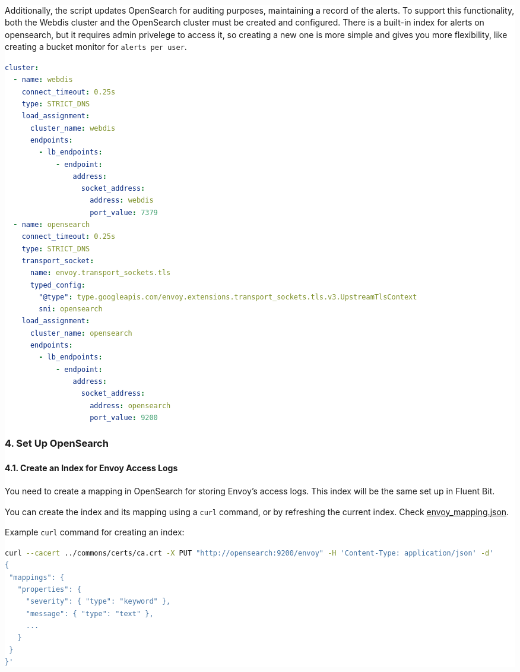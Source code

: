 Additionally, the script updates OpenSearch for auditing purposes, maintaining a record of the alerts. To support this functionality, both the Webdis cluster and the OpenSearch cluster must be created and configured. There is a built-in index for alerts on opensearch, but it requires admin privelege to access it, so creating a new one is more simple and gives you more flexibility, like creating a bucket monitor for `alerts per user`.

```yaml
cluster:
  - name: webdis
    connect_timeout: 0.25s
    type: STRICT_DNS
    load_assignment:
      cluster_name: webdis
      endpoints:
        - lb_endpoints:
            - endpoint:
                address:
                  socket_address:
                    address: webdis
                    port_value: 7379
  - name: opensearch
    connect_timeout: 0.25s
    type: STRICT_DNS
    transport_socket:
      name: envoy.transport_sockets.tls
      typed_config:
        "@type": type.googleapis.com/envoy.extensions.transport_sockets.tls.v3.UpstreamTlsContext
        sni: opensearch
    load_assignment:
      cluster_name: opensearch
      endpoints:
        - lb_endpoints:
            - endpoint:
                address:
                  socket_address:
                    address: opensearch
                    port_value: 9200
```

### 4. Set Up OpenSearch

#### 4.1. Create an Index for Envoy Access Logs

You need to create a mapping in OpenSearch for storing Envoy’s access logs. This index will be the same set up in Fluent Bit.

You can create the index and its mapping using a `curl` command, or by refreshing the current index. Check [envoy_mapping.json](./opensearch/envoy_mapping.json).

Example `curl` command for creating an index:

```bash
curl --cacert ../commons/certs/ca.crt -X PUT "http://opensearch:9200/envoy" -H 'Content-Type: application/json' -d'
{
 "mappings": {
   "properties": {
     "severity": { "type": "keyword" },
     "message": { "type": "text" },
     ...
   }
 }
}'
```

